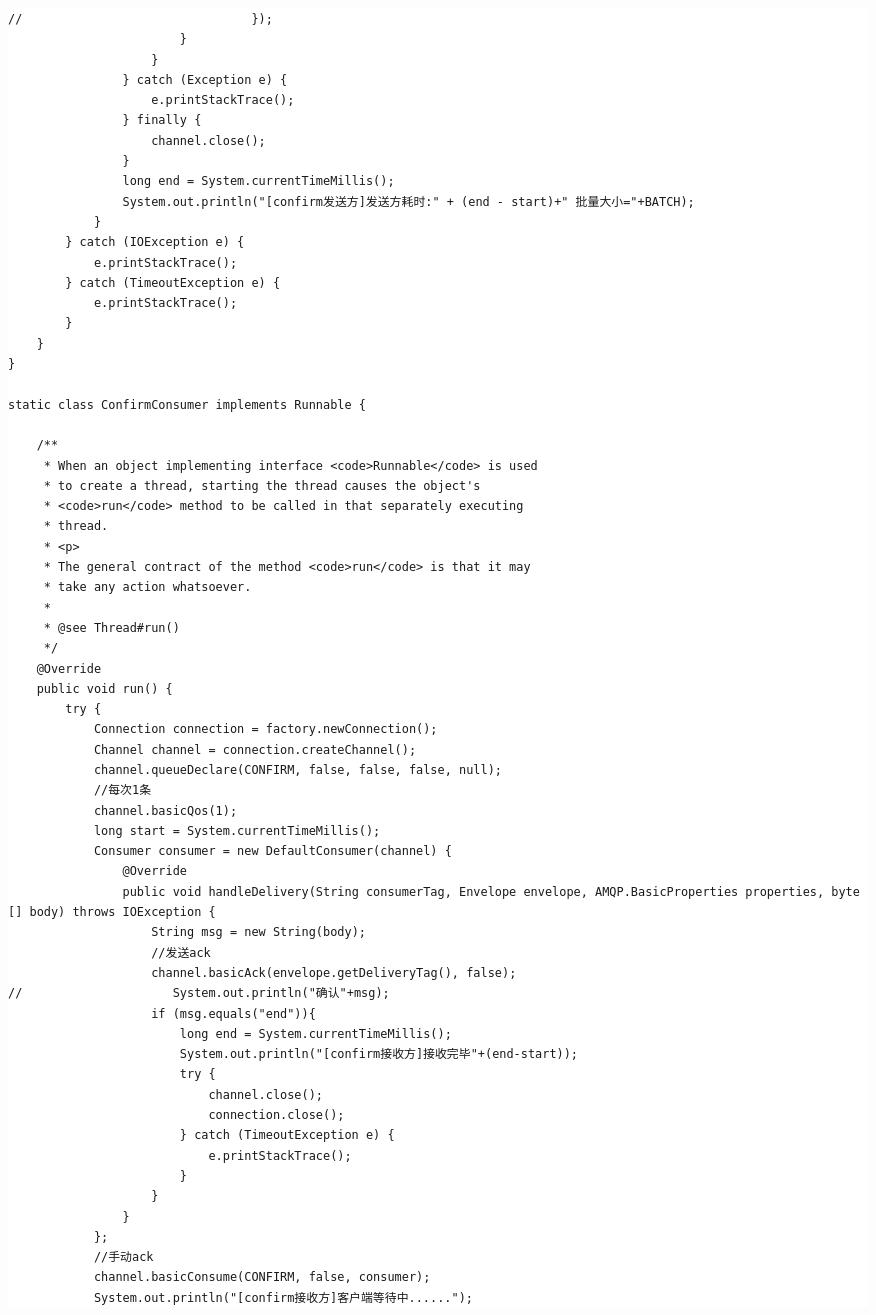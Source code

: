     //                                });
                            }
                        }
                    } catch (Exception e) {
                        e.printStackTrace();
                    } finally {
                        channel.close();
                    }
                    long end = System.currentTimeMillis();
                    System.out.println("[confirm发送方]发送方耗时:" + (end - start)+" 批量大小="+BATCH);
                }
            } catch (IOException e) {
                e.printStackTrace();
            } catch (TimeoutException e) {
                e.printStackTrace();
            }
        }
    }

    static class ConfirmConsumer implements Runnable {

        /**
         * When an object implementing interface <code>Runnable</code> is used
         * to create a thread, starting the thread causes the object's
         * <code>run</code> method to be called in that separately executing
         * thread.
         * <p>
         * The general contract of the method <code>run</code> is that it may
         * take any action whatsoever.
         *
         * @see Thread#run()
         */
        @Override
        public void run() {
            try {
                Connection connection = factory.newConnection();
                Channel channel = connection.createChannel();
                channel.queueDeclare(CONFIRM, false, false, false, null);
                //每次1条
                channel.basicQos(1);
                long start = System.currentTimeMillis();
                Consumer consumer = new DefaultConsumer(channel) {
                    @Override
                    public void handleDelivery(String consumerTag, Envelope envelope, AMQP.BasicProperties properties, byte[] body) throws IOException {
                        String msg = new String(body);
                        //发送ack
                        channel.basicAck(envelope.getDeliveryTag(), false);
    //                     System.out.println("确认"+msg);
                        if (msg.equals("end")){
                            long end = System.currentTimeMillis();
                            System.out.println("[confirm接收方]接收完毕"+(end-start));
                            try {
                                channel.close();
                                connection.close();
                            } catch (TimeoutException e) {
                                e.printStackTrace();
                            }
                        }
                    }
                };
                //手动ack
                channel.basicConsume(CONFIRM, false, consumer);
                System.out.println("[confirm接收方]客户端等待中......");